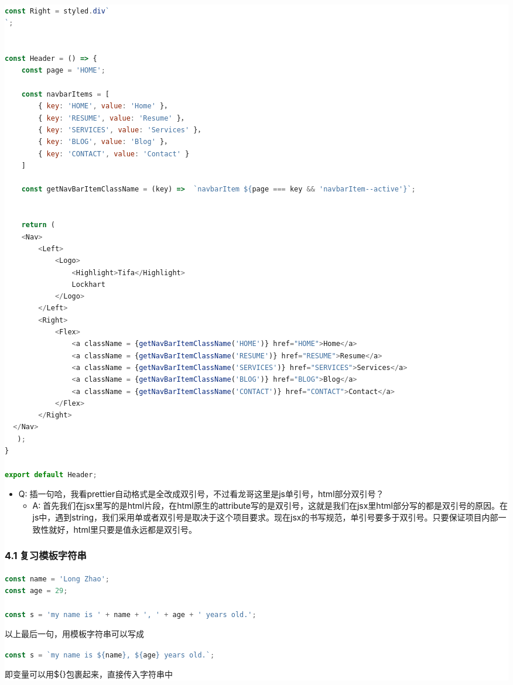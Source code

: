 ```js
const Right = styled.div`
`;


const Header = () => {
    const page = 'HOME';

    const navbarItems = [
        { key: 'HOME', value: 'Home' }，
        { key: 'RESUME', value: 'Resume' }，
        { key: 'SERVICES', value: 'Services' }，
        { key: 'BLOG', value: 'Blog' }，
        { key: 'CONTACT', value: 'Contact' }
    ]

    const getNavBarItemClassName = (key) =>  `navbarItem ${page === key && 'navbarItem--active'}`;
    

    return (
    <Nav>
        <Left>
            <Logo>
                <Highlight>Tifa</Highlight>
                Lockhart
            </Logo>
        </Left>
        <Right>
            <Flex>
                <a className = {getNavBarItemClassName('HOME')} href="HOME">Home</a>
                <a className = {getNavBarItemClassName('RESUME')} href="RESUME">Resume</a>
                <a className = {getNavBarItemClassName('SERVICES')} href="SERVICES">Services</a>
                <a className = {getNavBarItemClassName('BLOG')} href="BLOG">Blog</a>
                <a className = {getNavBarItemClassName('CONTACT')} href="CONTACT">Contact</a>
            </Flex>
        </Right>
  </Nav>
   );
}

export default Header;
``` 

- Q: 插一句哈，我看prettier自动格式是全改成双引号，不过看龙哥这里是js单引号，html部分双引号？
  - A: 首先我们在jsx里写的是html片段，在html原生的attribute写的是双引号，这就是我们在jsx里html部分写的都是双引号的原因。在js中，遇到string，我们采用单或者双引号是取决于这个项目要求。现在jsx的书写规范，单引号要多于双引号。只要保证项目内部一致性就好，html里只要是值永远都是双引号。

### 4.1 复习模板字符串
```js
const name = 'Long Zhao';
const age = 29;

const s = 'my name is ' + name + ', ' + age + ' years old.';
```
以上最后一句，用模板字符串可以写成
```js
const s = `my name is ${name}, ${age} years old.`;
```
即变量可以用${}包裹起来，直接传入字符串中
